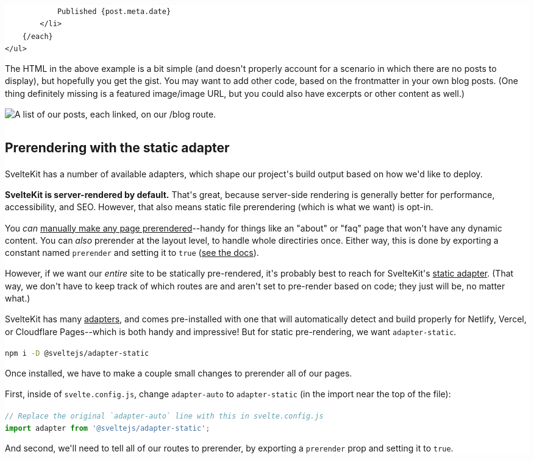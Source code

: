 ```svelte
			Published {post.meta.date}
		</li>
	{/each}
</ul>
```

The HTML in the above example is a bit simple (and doesn't properly account for a scenario in which there are no posts to display), but hopefully you get the gist. You may want to add other code, based on the frontmatter in your own blog posts. (One thing definitely missing is a featured image/image URL, but you could also have excerpts or other content as well.)

![A list of our posts, each linked, on our /blog route.](/images/post_images/sveltekit-posts-list.png)

## Prerendering with the static adapter

<PullQuote>
SvelteKit has a number of available adapters, which shape our project's build output based on how we'd like to&nbsp;deploy.
</PullQuote>

**SvelteKit is server-rendered by default.** That's great, because server-side rendering is generally better for performance, accessibility, and SEO. However, that also means static file prerendering (which is what we want) is opt-in.

You _can_ [manually make any page prerendered](https://kit.svelte.dev/docs/page-options#prerender)--handy for things like an "about" or "faq" page that won't have any dynamic content. You can _also_ prerender at the layout level, to handle whole directiries once. Either way, this is done by exporting a constant named `prerender` and setting it to `true` ([see the docs](https://kit.svelte.dev/docs/page-options#prerender)).

However, if we want our _entire_ site to be statically pre-rendered, it's probably best to reach for SvelteKit's [static adapter](https://github.com/sveltejs/kit/tree/master/packages/adapter-static). (That way, we don't have to keep track of which routes are and aren't set to pre-render based on code; they just will be, no matter what.)

SvelteKit has many [adapters](https://kit.svelte.dev/docs#adapters), and comes pre-installed with one that will automatically detect and build properly for Netlify, Vercel, or Cloudflare Pages--which is both handy and impressive! But for static pre-rendering, we want `adapter-static`.

```bash
npm i -D @sveltejs/adapter-static
```

Once installed, we have to make a couple small changes to prerender all of our pages.

First, inside of `svelte.config.js`, change `adapter-auto` to `adapter-static` (in the import near the top of the file):

```js
// Replace the original `adapter-auto` line with this in svelte.config.js
import adapter from '@sveltejs/adapter-static';
```

And second, we'll need to tell all of our routes to prerender, by exporting a `prerender` prop and setting it to `true`.
